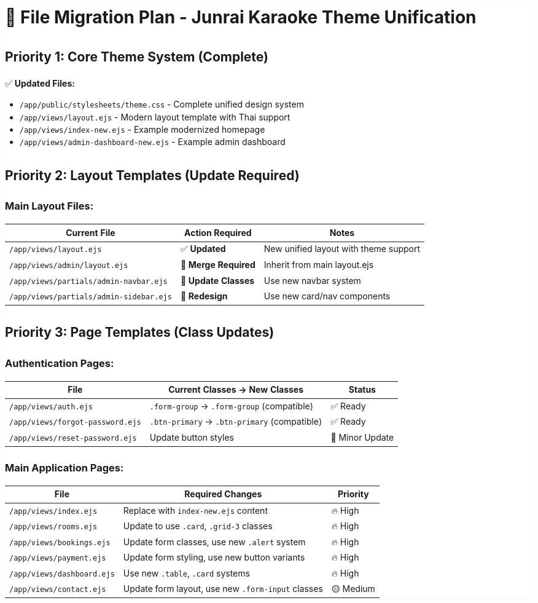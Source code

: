 # 🔄 **File Migration Plan - Junrai Karaoke Theme Unification**

## **Priority 1: Core Theme System (Complete)**
✅ **Updated Files:**
- `/app/public/stylesheets/theme.css` - Complete unified design system
- `/app/views/layout.ejs` - Modern layout template with Thai support
- `/app/views/index-new.ejs` - Example modernized homepage
- `/app/views/admin-dashboard-new.ejs` - Example admin dashboard

## **Priority 2: Layout Templates (Update Required)**

### **Main Layout Files:**
| Current File | Action Required | Notes |
|--------------|-----------------|--------|
| `/app/views/layout.ejs` | ✅ **Updated** | New unified layout with theme support |
| `/app/views/admin/layout.ejs` | 🔄 **Merge Required** | Inherit from main layout.ejs |
| `/app/views/partials/admin-navbar.ejs` | 🔄 **Update Classes** | Use new navbar system |
| `/app/views/partials/admin-sidebar.ejs` | 🔄 **Redesign** | Use new card/nav components |

## **Priority 3: Page Templates (Class Updates)**

### **Authentication Pages:**
| File | Current Classes → New Classes | Status |
|------|-------------------------------|---------|
| `/app/views/auth.ejs` | `.form-group` → `.form-group` (compatible) | ✅ Ready |
| `/app/views/forgot-password.ejs` | `.btn-primary` → `.btn-primary` (compatible) | ✅ Ready |
| `/app/views/reset-password.ejs` | Update button styles | 🔄 Minor Update |

### **Main Application Pages:**
| File | Required Changes | Priority |
|------|------------------|----------|
| `/app/views/index.ejs` | Replace with `index-new.ejs` content | 🔥 High |
| `/app/views/rooms.ejs` | Update to use `.card`, `.grid-3` classes | 🔥 High |
| `/app/views/bookings.ejs` | Update form classes, use new `.alert` system | 🔥 High |
| `/app/views/payment.ejs` | Update form styling, use new button variants | 🔥 High |
| `/app/views/dashboard.ejs` | Use new `.table`, `.card` systems | 🔥 High |
| `/app/views/contact.ejs` | Update form layout, use new `.form-input` classes | 🟡 Medium |

